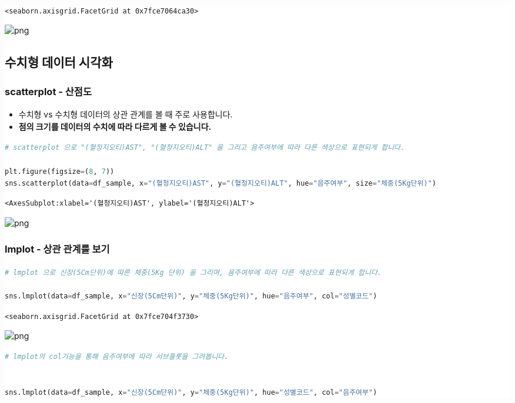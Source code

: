 


    <seaborn.axisgrid.FacetGrid at 0x7fce7064ca30>




    
![png](output_83_1.png)
    


## 수치형 데이터 시각화

### scatterplot - 산점도
* 수치형 vs 수치형 데이터의 상관 관계를 볼 때 주로 사용합니다.
* __점의 크기를 데이터의 수치에 따라 다르게 볼 수 있습니다.__


```python
# scatterplot 으로 "(혈청지오티)AST", "(혈청지오티)ALT" 을 그리고 음주여부에 따라 다른 색상으로 표현되게 합니다.

plt.figure(figsize=(8, 7))
sns.scatterplot(data=df_sample, x="(혈청지오티)AST", y="(혈청지오티)ALT", hue="음주여부", size="체중(5Kg단위)")
```




    <AxesSubplot:xlabel='(혈청지오티)AST', ylabel='(혈청지오티)ALT'>




    
![png](output_86_1.png)
    


### lmplot - 상관 관계를 보기


```python
# lmplot 으로 신장(5Cm단위)에 따른 체중(5Kg 단위) 을 그리며, 음주여부에 따라 다른 색상으로 표현되게 합니다.

sns.lmplot(data=df_sample, x="신장(5Cm단위)", y="체중(5Kg단위)", hue="음주여부", col="성별코드")
```




    <seaborn.axisgrid.FacetGrid at 0x7fce704f3730>




    
![png](output_88_1.png)
    



```python
# lmplot의 col기능을 통해 음주여부에 따라 서브플롯을 그려봅니다. 


sns.lmplot(data=df_sample, x="신장(5Cm단위)", y="체중(5Kg단위)", hue="성별코드", col="음주여부")
```
